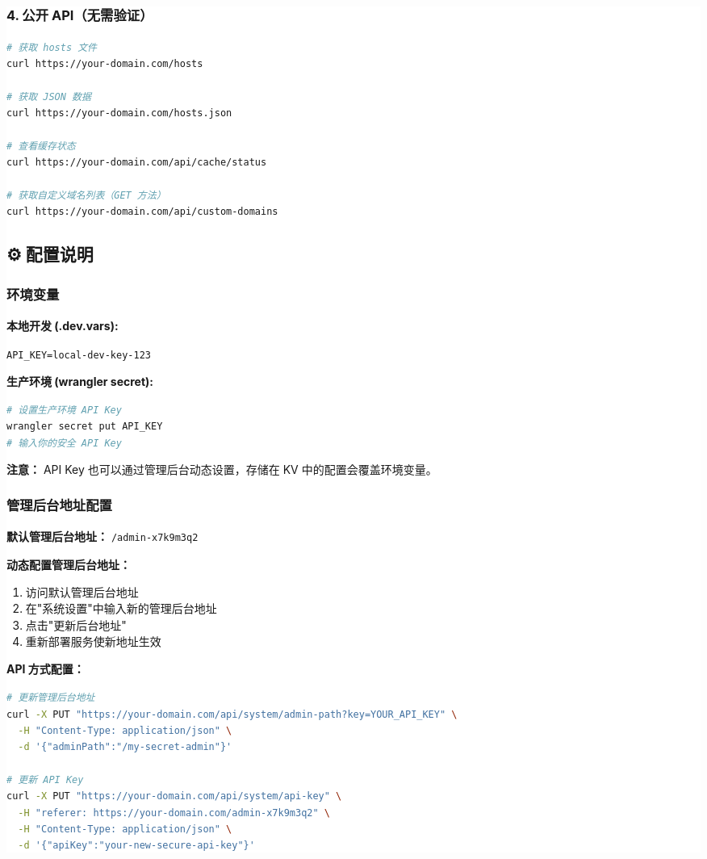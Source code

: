 ### 4. 公开 API（无需验证）

```bash
# 获取 hosts 文件
curl https://your-domain.com/hosts

# 获取 JSON 数据
curl https://your-domain.com/hosts.json

# 查看缓存状态
curl https://your-domain.com/api/cache/status

# 获取自定义域名列表（GET 方法）
curl https://your-domain.com/api/custom-domains
```

## ⚙️ 配置说明

### 环境变量

**本地开发 (.dev.vars):**
```env
API_KEY=local-dev-key-123
```

**生产环境 (wrangler secret):**
```bash
# 设置生产环境 API Key
wrangler secret put API_KEY
# 输入你的安全 API Key
```

**注意：** API Key 也可以通过管理后台动态设置，存储在 KV 中的配置会覆盖环境变量。

### 管理后台地址配置

**默认管理后台地址：** `/admin-x7k9m3q2`

**动态配置管理后台地址：**
1. 访问默认管理后台地址
2. 在"系统设置"中输入新的管理后台地址
3. 点击"更新后台地址"
4. 重新部署服务使新地址生效

**API 方式配置：**
```bash
# 更新管理后台地址
curl -X PUT "https://your-domain.com/api/system/admin-path?key=YOUR_API_KEY" \
  -H "Content-Type: application/json" \
  -d '{"adminPath":"/my-secret-admin"}'

# 更新 API Key
curl -X PUT "https://your-domain.com/api/system/api-key" \
  -H "referer: https://your-domain.com/admin-x7k9m3q2" \
  -H "Content-Type: application/json" \
  -d '{"apiKey":"your-new-secure-api-key"}'
```
